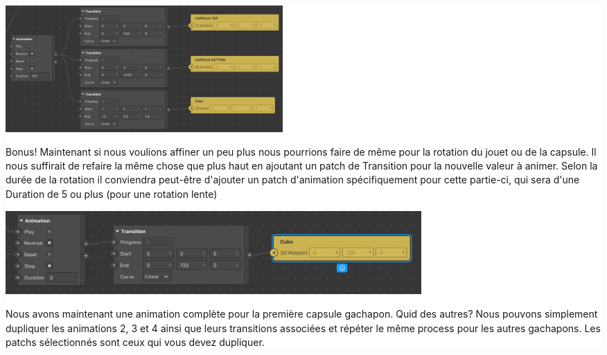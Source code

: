 <img src="./images/16.png" width="400"/>

Bonus! Maintenant si nous voulions affiner un peu plus nous pourrions faire de même pour la rotation du jouet ou de la capsule. Il nous suffirait de refaire la même chose que plus haut en ajoutant un patch de Transition pour la nouvelle valeur à animer. Selon la durée de la rotation il conviendra peut-être d'ajouter un patch d'animation spécifiquement pour cette partie-ci, qui sera d'une Duration de 5 ou plus (pour une rotation lente)

<img src="./images/17.png" width="600"/>

Nous avons maintenant une animation complète pour la première capsule gachapon. Quid des autres? Nous pouvons simplement dupliquer les animations 2, 3 et 4 ainsi que leurs transitions associées et répéter le même process pour les autres gachapons. Les patchs sélectionnés sont ceux qui vous devez dupliquer.
